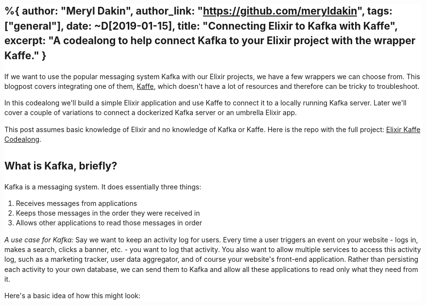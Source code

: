 %{
  author: "Meryl Dakin",
  author_link: "https://github.com/meryldakin",
  tags: ["general"],
  date:  ~D[2019-01-15],
  title: "Connecting Elixir to Kafka with Kaffe",
  excerpt: "A codealong to help connect Kafka to your Elixir project with the wrapper Kaffe."
}
---

If we want to use the popular messaging system Kafka with our Elixir projects, we have a few wrappers we can choose from. This blogpost covers integrating one of them, [Kaffe](https://github.com/spreedly/kaffe), which doesn't have a lot of resources and therefore can be tricky to troubleshoot.

In this codealong we'll build a simple Elixir application and use Kaffe to connect it to a locally running Kafka server. Later we'll cover a couple of variations to connect a dockerized Kafka server or an umbrella Elixir app.

This post assumes basic knowledge of Elixir and no knowledge of Kafka or Kaffe. Here is the repo with the full project: [Elixir Kaffe Codealong](https://github.com/elixirschool/elixir_kaffe_codealong).


## What is Kafka, briefly?
Kafka is a messaging system. It does essentially three things:
1. Receives messages from applications
2. Keeps those messages in the order they were received in
3. Allows other applications to read those messages in order

*A use case for Kafka:*
Say we want to keep an activity log for users. Every time a user triggers an event on your website - logs in, makes a search, clicks a banner, etc. - you want to log that activity. You also want to allow multiple services to access this activity log, such as a marketing tracker, user data aggregator, and of course your website's front-end application. Rather than persisting each activity to your own database, we can send them to Kafka and allow all these applications to read only what they need from it.

Here's a basic idea of how this might look:
